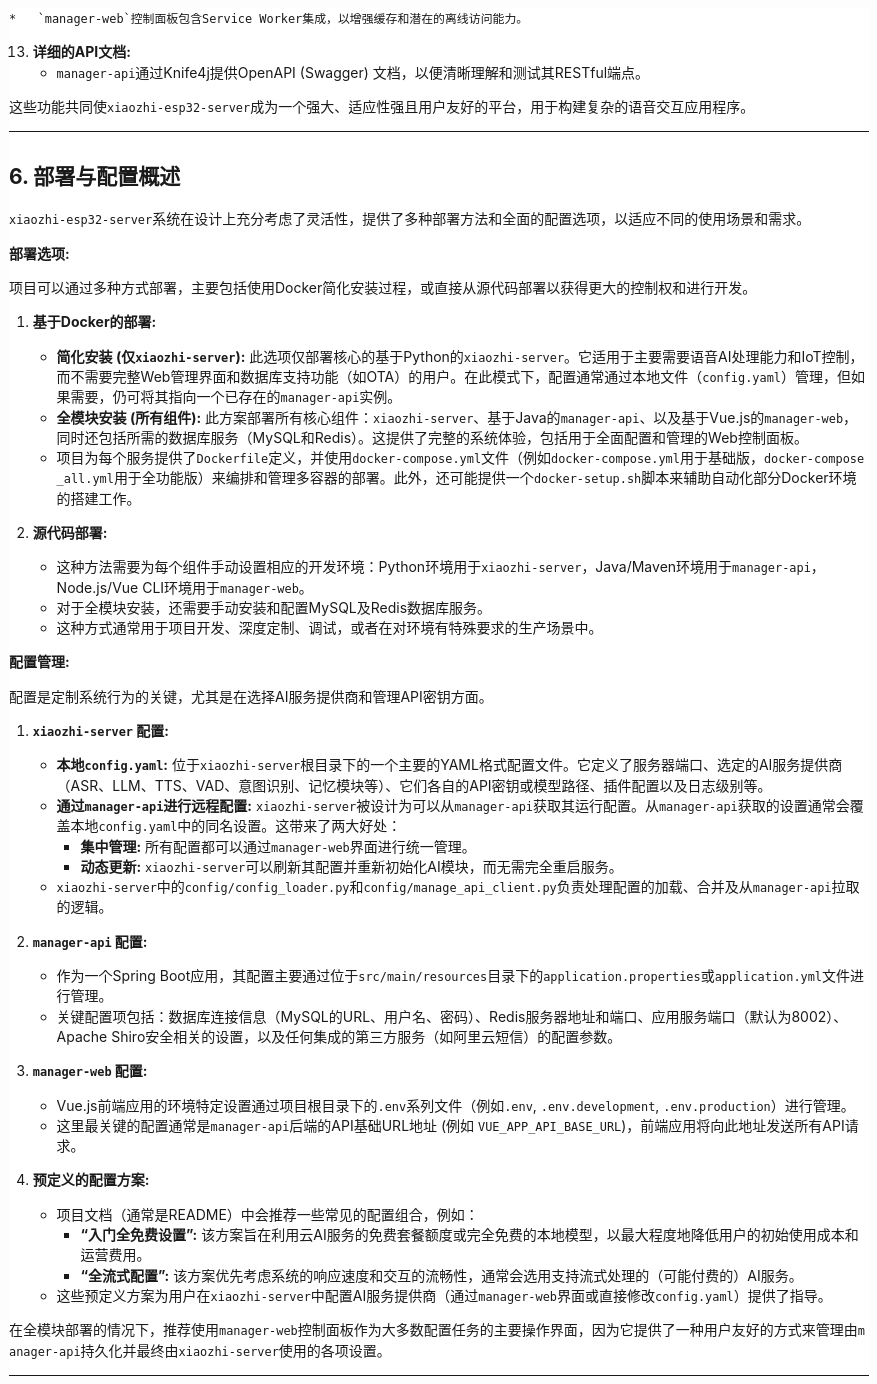     *   `manager-web`控制面板包含Service Worker集成，以增强缓存和潜在的离线访问能力。
13. **详细的API文档:**
    *   `manager-api`通过Knife4j提供OpenAPI (Swagger) 文档，以便清晰理解和测试其RESTful端点。

这些功能共同使`xiaozhi-esp32-server`成为一个强大、适应性强且用户友好的平台，用于构建复杂的语音交互应用程序。

---

## 6. 部署与配置概述

`xiaozhi-esp32-server`系统在设计上充分考虑了灵活性，提供了多种部署方法和全面的配置选项，以适应不同的使用场景和需求。

**部署选项:**

项目可以通过多种方式部署，主要包括使用Docker简化安装过程，或直接从源代码部署以获得更大的控制权和进行开发。

1.  **基于Docker的部署:**
    *   **简化安装 (仅`xiaozhi-server`):** 此选项仅部署核心的基于Python的`xiaozhi-server`。它适用于主要需要语音AI处理能力和IoT控制，而不需要完整Web管理界面和数据库支持功能（如OTA）的用户。在此模式下，配置通常通过本地文件（`config.yaml`）管理，但如果需要，仍可将其指向一个已存在的`manager-api`实例。
    *   **全模块安装 (所有组件):** 此方案部署所有核心组件：`xiaozhi-server`、基于Java的`manager-api`、以及基于Vue.js的`manager-web`，同时还包括所需的数据库服务（MySQL和Redis）。这提供了完整的系统体验，包括用于全面配置和管理的Web控制面板。
    *   项目为每个服务提供了`Dockerfile`定义，并使用`docker-compose.yml`文件（例如`docker-compose.yml`用于基础版，`docker-compose_all.yml`用于全功能版）来编排和管理多容器的部署。此外，还可能提供一个`docker-setup.sh`脚本来辅助自动化部分Docker环境的搭建工作。

2.  **源代码部署:**
    *   这种方法需要为每个组件手动设置相应的开发环境：Python环境用于`xiaozhi-server`，Java/Maven环境用于`manager-api`，Node.js/Vue CLI环境用于`manager-web`。
    *   对于全模块安装，还需要手动安装和配置MySQL及Redis数据库服务。
    *   这种方式通常用于项目开发、深度定制、调试，或者在对环境有特殊要求的生产场景中。

**配置管理:**

配置是定制系统行为的关键，尤其是在选择AI服务提供商和管理API密钥方面。

1.  **`xiaozhi-server` 配置:**
    *   **本地`config.yaml`:** 位于`xiaozhi-server`根目录下的一个主要的YAML格式配置文件。它定义了服务器端口、选定的AI服务提供商（ASR、LLM、TTS、VAD、意图识别、记忆模块等）、它们各自的API密钥或模型路径、插件配置以及日志级别等。
    *   **通过`manager-api`进行远程配置:** `xiaozhi-server`被设计为可以从`manager-api`获取其运行配置。从`manager-api`获取的设置通常会覆盖本地`config.yaml`中的同名设置。这带来了两大好处：
        *   **集中管理:** 所有配置都可以通过`manager-web`界面进行统一管理。
        *   **动态更新:** `xiaozhi-server`可以刷新其配置并重新初始化AI模块，而无需完全重启服务。
    *   `xiaozhi-server`中的`config/config_loader.py`和`config/manage_api_client.py`负责处理配置的加载、合并及从`manager-api`拉取的逻辑。

2.  **`manager-api` 配置:**
    *   作为一个Spring Boot应用，其配置主要通过位于`src/main/resources`目录下的`application.properties`或`application.yml`文件进行管理。
    *   关键配置项包括：数据库连接信息（MySQL的URL、用户名、密码）、Redis服务器地址和端口、应用服务端口（默认为8002）、Apache Shiro安全相关的设置，以及任何集成的第三方服务（如阿里云短信）的配置参数。

3.  **`manager-web` 配置:**
    *   Vue.js前端应用的环境特定设置通过项目根目录下的`.env`系列文件（例如`.env`, `.env.development`, `.env.production`）进行管理。
    *   这里最关键的配置通常是`manager-api`后端的API基础URL地址 (例如 `VUE_APP_API_BASE_URL`)，前端应用将向此地址发送所有API请求。

4.  **预定义的配置方案:**
    *   项目文档（通常是README）中会推荐一些常见的配置组合，例如：
        *   **“入门全免费设置”:** 该方案旨在利用云AI服务的免费套餐额度或完全免费的本地模型，以最大程度地降低用户的初始使用成本和运营费用。
        *   **“全流式配置”:** 该方案优先考虑系统的响应速度和交互的流畅性，通常会选用支持流式处理的（可能付费的）AI服务。
    *   这些预定义方案为用户在`xiaozhi-server`中配置AI服务提供商（通过`manager-web`界面或直接修改`config.yaml`）提供了指导。

在全模块部署的情况下，推荐使用`manager-web`控制面板作为大多数配置任务的主要操作界面，因为它提供了一种用户友好的方式来管理由`manager-api`持久化并最终由`xiaozhi-server`使用的各项设置。

---
